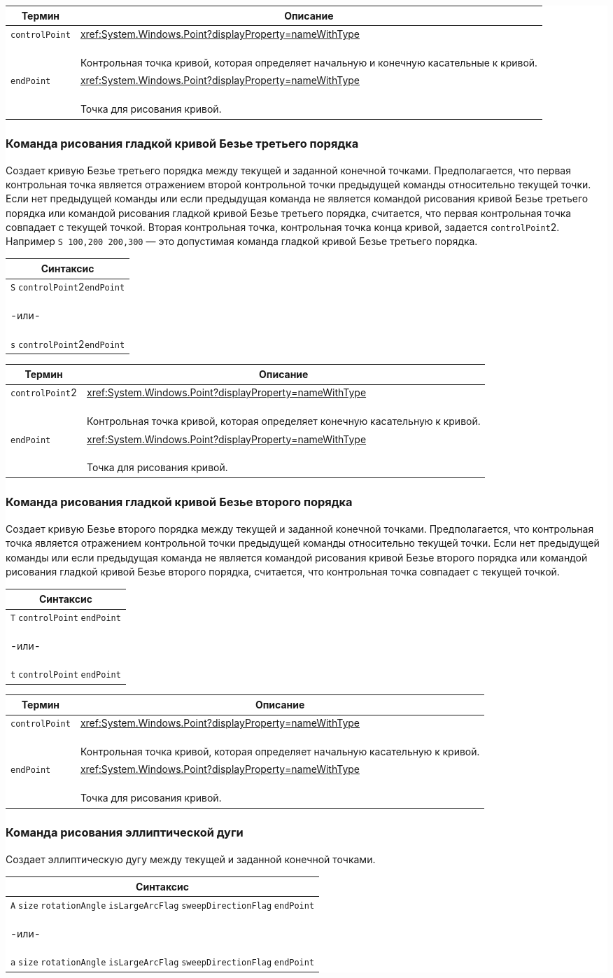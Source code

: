 |Термин|Описание|  
|----------|-----------------|  
|`controlPoint`|<xref:System.Windows.Point?displayProperty=nameWithType><br /><br /> Контрольная точка кривой, которая определяет начальную и конечную касательные к кривой.|  
|`endPoint`|<xref:System.Windows.Point?displayProperty=nameWithType><br /><br /> Точка для рисования кривой.|  
  
### <a name="smooth-cubic-bezier-curve-command"></a>Команда рисования гладкой кривой Безье третьего порядка  
 Создает кривую Безье третьего порядка между текущей и заданной конечной точками. Предполагается, что первая контрольная точка является отражением второй контрольной точки предыдущей команды относительно текущей точки. Если нет предыдущей команды или если предыдущая команда не является командой рисования кривой Безье третьего порядка или командой рисования гладкой кривой Безье третьего порядка, считается, что первая контрольная точка совпадает с текущей точкой. Вторая контрольная точка, контрольная точка конца кривой, задается `controlPoint`2. Например `S 100,200 200,300` — это допустимая команда гладкой кривой Безье третьего порядка.  
  
|Синтаксис|  
|------------|  
|`S` `controlPoint`2`endPoint`<br /><br /> -или-<br /><br /> `s` `controlPoint`2`endPoint`|  
  
|Термин|Описание|  
|----------|-----------------|  
|`controlPoint`2|<xref:System.Windows.Point?displayProperty=nameWithType><br /><br /> Контрольная точка кривой, которая определяет конечную касательную к кривой.|  
|`endPoint`|<xref:System.Windows.Point?displayProperty=nameWithType><br /><br /> Точка для рисования кривой.|  
  
### <a name="smooth-quadratic-bezier-curve-command"></a>Команда рисования гладкой кривой Безье второго порядка  
 Создает кривую Безье второго порядка между текущей и заданной конечной точками. Предполагается, что контрольная точка является отражением контрольной точки предыдущей команды относительно текущей точки. Если нет предыдущей команды или если предыдущая команда не является командой рисования кривой Безье второго порядка или командой рисования гладкой кривой Безье второго порядка, считается, что контрольная точка совпадает с текущей точкой.  
  
|Синтаксис|  
|------------|  
|`T` `controlPoint` `endPoint`<br /><br /> -или-<br /><br /> `t` `controlPoint` `endPoint`|  
  
|Термин|Описание|  
|----------|-----------------|  
|`controlPoint`|<xref:System.Windows.Point?displayProperty=nameWithType><br /><br /> Контрольная точка кривой, которая определяет начальную касательную к кривой.|  
|`endPoint`|<xref:System.Windows.Point?displayProperty=nameWithType><br /><br /> Точка для рисования кривой.|  
  
### <a name="elliptical-arc-command"></a>Команда рисования эллиптической дуги  
 Создает эллиптическую дугу между текущей и заданной конечной точками.  
  
|Синтаксис|  
|------------|  
|`A` `size` `rotationAngle` `isLargeArcFlag` `sweepDirectionFlag` `endPoint`<br /><br /> -или-<br /><br /> `a` `size` `rotationAngle` `isLargeArcFlag` `sweepDirectionFlag` `endPoint`|  
  